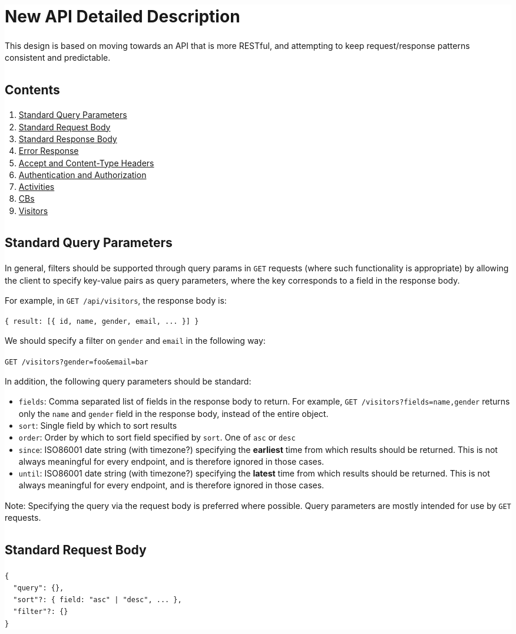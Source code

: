 # New API Detailed Description
This design is based on moving towards an API that is more RESTful, and attempting to keep request/response patterns consistent and predictable.

## Contents
1. [Standard Query Parameters](#standard-query-parameters)
2. [Standard Request Body](#standard-request-body)
3. [Standard Response Body](#standard-response-body)
4. [Error Response](#error-response)
5. [Accept and Content-Type Headers](#accept-and-content-type-headers)
6. [Authentication and Authorization](#authentication-and-authorization)
7. [Activities](#activities)
8. [CBs](#cbs)
9. [Visitors](#visitors)

## Standard Query Parameters
In general, filters should be supported through query params in `GET` requests (where such functionality is appropriate) by allowing the client to specify key-value pairs as query parameters, where the key corresponds to a field in the response body.

For example, in `GET /api/visitors`, the response body is:
```
{ result: [{ id, name, gender, email, ... }] }
```
We should specify a filter on `gender` and `email` in the following way:
```
GET /visitors?gender=foo&email=bar
```

In addition, the following query parameters should be standard:
* `fields`: Comma separated list of fields in the response body to return. For example, `GET /visitors?fields=name,gender` returns only the `name` and `gender` field in the response body, instead of the entire object.
* `sort`: Single field by which to sort results
* `order`: Order by which to sort field specified by `sort`. One of `asc` or `desc`
* `since`: ISO86001 date string (with timezone?) specifying the **earliest** time from which results should be returned. This is not always meaningful for every endpoint, and is therefore ignored in those cases.
* `until`: ISO86001 date string (with timezone?) specifying the **latest** time from which results should be returned. This is not always meaningful for every endpoint, and is therefore ignored in those cases.

Note: Specifying the query via the request body is preferred where possible. Query parameters are mostly intended for use by `GET` requests.



## Standard Request Body
```
{
  "query": {},
  "sort"?: { field: "asc" | "desc", ... },
  "filter"?: {}
}
```
